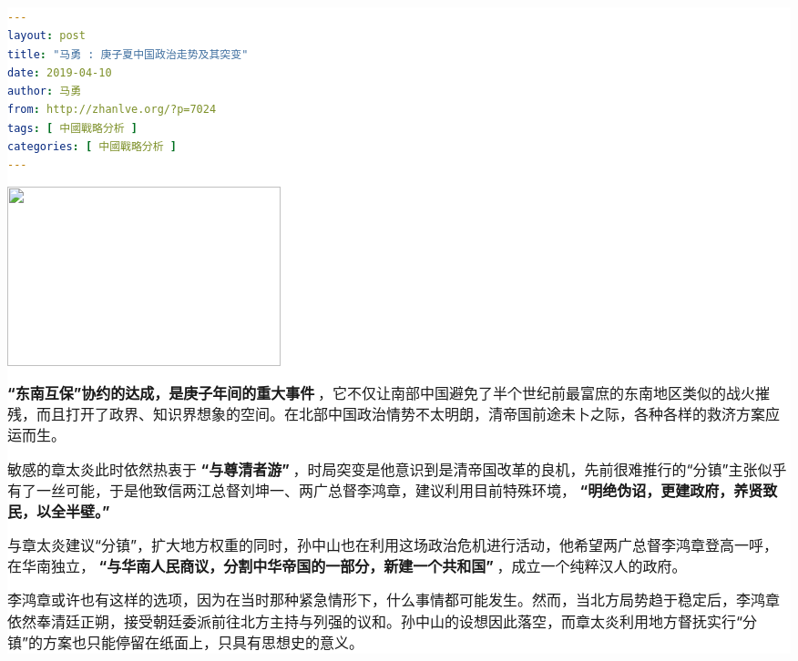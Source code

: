 ```yaml
---
layout: post
title: "马勇 : 庚子夏中国政治走势及其突变"
date: 2019-04-10
author: 马勇
from: http://zhanlve.org/?p=7024
tags: [ 中國戰略分析 ]
categories: [ 中國戰略分析 ]
---
```


<div id="entry">
 <div class="at-above-post addthis_tool" data-url="http://zhanlve.org/?p=7024">
 </div>
 <p>
  <img alt="" class="aligncenter wp-image-7025 size-medium" height="197" sizes="(max-width: 300px) 100vw, 300px" src="http://zhanlve.org/wp-content/uploads/2019/04/马勇-300x197.jpg" srcset="http://zhanlve.org/wp-content/uploads/2019/04/马勇-300x197.jpg 300w, http://zhanlve.org/wp-content/uploads/2019/04/马勇.jpg 613w" width="300"/>
 </p>
 <p>
 </p>
 <p>
  <span style="font-size: 12pt;">
   <strong>
    “东南互保”协约的达成，是庚子年间的重大事件
   </strong>
   ，它不仅让南部中国避免了半个世纪前最富庶的东南地区类似的战火摧残，而且打开了政界、知识界想象的空间。在北部中国政治情势不太明朗，清帝国前途未卜之际，各种各样的救济方案应运而生。
  </span>
 </p>
 <p>
 </p>
 <p>
  <span style="font-size: 12pt;">
   敏感的章太炎此时依然热衷于
   <strong>
    “与尊清者游”
   </strong>
   ，时局突变是他意识到是清帝国改革的良机，先前很难推行的“分镇”主张似乎有了一丝可能，于是他致信两江总督刘坤一、两广总督李鸿章，建议利用目前特殊环境，
   <strong>
    “明绝伪诏，更建政府，养贤致民，以全半壁。”
   </strong>
  </span>
 </p>
 <p>
 </p>
 <p>
  <span style="font-size: 12pt;">
   与章太炎建议“分镇”，扩大地方权重的同时，孙中山也在利用这场政治危机进行活动，他希望两广总督李鸿章登高一呼，在华南独立，
   <strong>
    “与华南人民商议，分割中华帝国的一部分，新建一个共和国”
   </strong>
   ，成立一个纯粹汉人的政府。
  </span>
 </p>
 <p>
 </p>
 <p>
  <span style="font-size: 12pt;">
   李鸿章或许也有这样的选项，因为在当时那种紧急情形下，什么事情都可能发生。然而，当北方局势趋于稳定后，李鸿章依然奉清廷正朔，接受朝廷委派前往北方主持与列强的议和。孙中山的设想因此落空，而章太炎利用地方督抚实行“分镇”的方案也只能停留在纸面上，只具有思想史的意义。
  </span>
 </p>
 <p>
 </p>